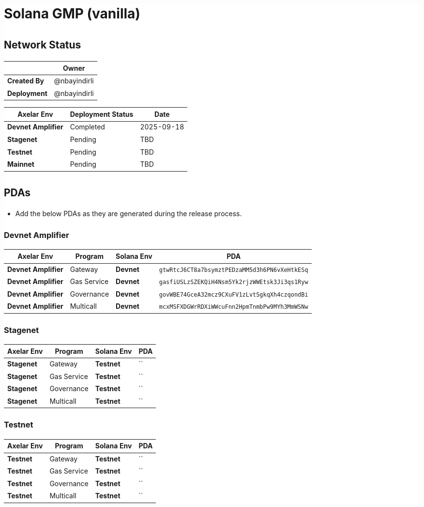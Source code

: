 # Solana GMP (vanilla)

## Network Status

|                | **Owner**    |
| -------------- | ------------ |
| **Created By** | @nbayindirli |
| **Deployment** | @nbayindirli |

| **Axelar Env**       | **Deployment Status** | **Date**   |
| -------------------- | --------------------- | ---------- |
| **Devnet Amplifier** | Completed             | 2025-09-18 |
| **Stagenet**         | Pending               | TBD        |
| **Testnet**          | Pending               | TBD        |
| **Mainnet**          | Pending               | TBD        |

## PDAs

- Add the below PDAs as they are generated during the release process.

### Devnet Amplifier

| **Axelar Env**       | **Program** | **Solana Env** | **PDA**                                       |
| -------------------- | ----------- | -------------- | --------------------------------------------- |
| **Devnet Amplifier** | Gateway     | **Devnet**     | `gtwRtcJ6CT8a7bsymztPEDzaMM5d3h6PN6vXeHtkESq` |
| **Devnet Amplifier** | Gas Service | **Devnet**     | `gasfiUSLzSZEKQiH4Nsm5Yk2rjzWWEtsk3Ji3qs1Ryw` |
| **Devnet Amplifier** | Governance  | **Devnet**     | `govWBE74GceA32mcz9CXuFV1zLvtSgkqXh4czqondBi` |
| **Devnet Amplifier** | Multicall   | **Devnet**     | `mcxMSFXDGWrRDXiWWcuFnn2HpmTnmbPw9MYh3MmWSNw` |

### Stagenet

| **Axelar Env** | **Program** | **Solana Env** | **PDA**                                       |
| -------------- | ----------- | -------------- | --------------------------------------------- |
| **Stagenet**   | Gateway     | **Testnet**    | `` |
| **Stagenet**   | Gas Service | **Testnet**    | `` |
| **Stagenet**   | Governance  | **Testnet**    | `` |
| **Stagenet**   | Multicall   | **Testnet**    | `` |

### Testnet

| **Axelar Env** | **Program** | **Solana Env** | **PDA**                                       |
| -------------- | ----------- | -------------- | --------------------------------------------- |
| **Testnet**    | Gateway     | **Testnet**    | `` |
| **Testnet**    | Gas Service | **Testnet**    | `` |
| **Testnet**    | Governance  | **Testnet**    | `` |
| **Testnet**    | Multicall   | **Testnet**    | `` |

